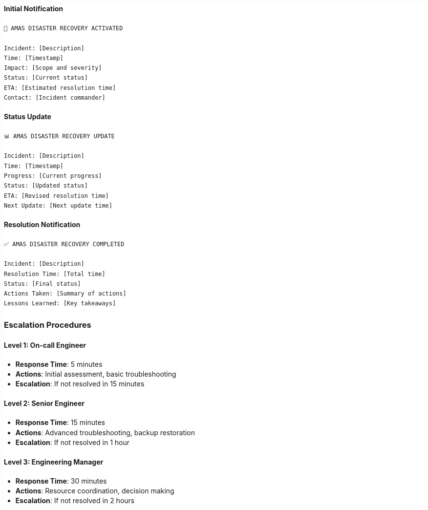 #### Initial Notification

```
🚨 AMAS DISASTER RECOVERY ACTIVATED

Incident: [Description]
Time: [Timestamp]
Impact: [Scope and severity]
Status: [Current status]
ETA: [Estimated resolution time]
Contact: [Incident commander]
```

#### Status Update

```
📊 AMAS DISASTER RECOVERY UPDATE

Incident: [Description]
Time: [Timestamp]
Progress: [Current progress]
Status: [Updated status]
ETA: [Revised resolution time]
Next Update: [Next update time]
```

#### Resolution Notification

```
✅ AMAS DISASTER RECOVERY COMPLETED

Incident: [Description]
Resolution Time: [Total time]
Status: [Final status]
Actions Taken: [Summary of actions]
Lessons Learned: [Key takeaways]
```

### Escalation Procedures

#### Level 1: On-call Engineer
- **Response Time**: 5 minutes
- **Actions**: Initial assessment, basic troubleshooting
- **Escalation**: If not resolved in 15 minutes

#### Level 2: Senior Engineer
- **Response Time**: 15 minutes
- **Actions**: Advanced troubleshooting, backup restoration
- **Escalation**: If not resolved in 1 hour

#### Level 3: Engineering Manager
- **Response Time**: 30 minutes
- **Actions**: Resource coordination, decision making
- **Escalation**: If not resolved in 2 hours
